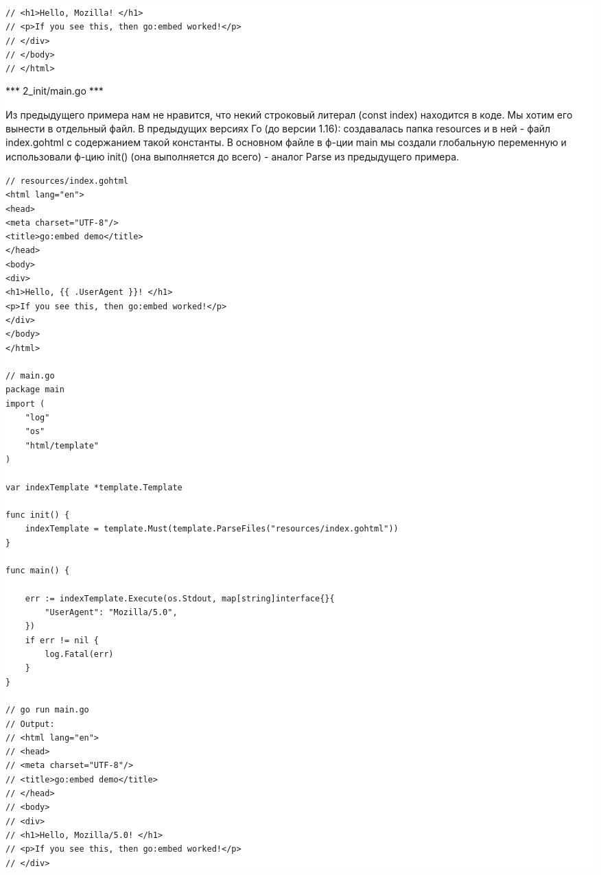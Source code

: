````
// <h1>Hello, Mozilla! </h1>
// <p>If you see this, then go:embed worked!</p>
// </div>
// </body>
// </html>
````
*** 2_init/main.go ***

Из предыдущего примера нам не нравится, что некий строковый литерал (const index) находится в коде. Мы хотим его вынести в отдельный файл. В предыдущих версиях Го (до версии 1.16): создавалась папка resources и в ней - файл index.gohtml с содержанием такой константы. В основном файле в ф-ции main мы создали глобальную переменную и использовали ф-цию init() (она выполняется до всего) - аналог Parse из предыдущего примера.
````
// resources/index.gohtml
<html lang="en">
<head>
<meta charset="UTF-8"/>
<title>go:embed demo</title>
</head>
<body>
<div>
<h1>Hello, {{ .UserAgent }}! </h1>
<p>If you see this, then go:embed worked!</p>
</div>
</body>
</html>

// main.go
package main
import (
	"log"
	"os"
	"html/template"
)

var indexTemplate *template.Template

func init() {
	indexTemplate = template.Must(template.ParseFiles("resources/index.gohtml"))
}

func main() {

	err := indexTemplate.Execute(os.Stdout, map[string]interface{}{
		"UserAgent": "Mozilla/5.0",
	})
	if err != nil {
		log.Fatal(err)
	}
}

// go run main.go 
// Output:
// <html lang="en">
// <head>
// <meta charset="UTF-8"/>
// <title>go:embed demo</title>
// </head>
// <body>
// <div>
// <h1>Hello, Mozilla/5.0! </h1>
// <p>If you see this, then go:embed worked!</p>
// </div>
````